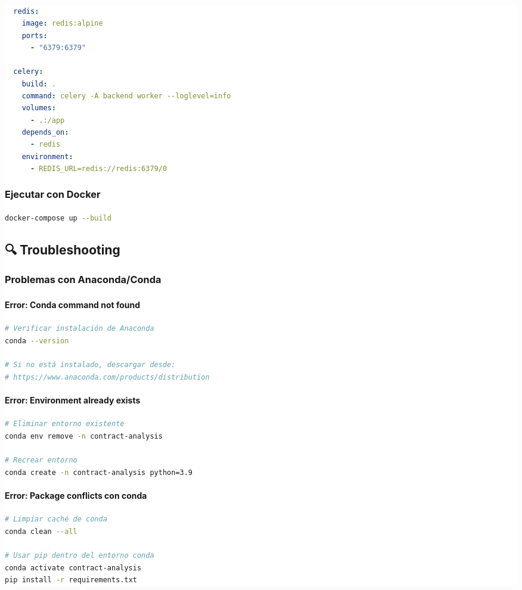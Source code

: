 ```yaml
  redis:
    image: redis:alpine
    ports:
      - "6379:6379"

  celery:
    build: .
    command: celery -A backend worker --loglevel=info
    volumes:
      - .:/app
    depends_on:
      - redis
    environment:
      - REDIS_URL=redis://redis:6379/0
```

### Ejecutar con Docker
```bash
docker-compose up --build
```

## 🔍 Troubleshooting

### Problemas con Anaconda/Conda

#### Error: Conda command not found
```bash
# Verificar instalación de Anaconda
conda --version

# Si no está instalado, descargar desde:
# https://www.anaconda.com/products/distribution
```

#### Error: Environment already exists
```bash
# Eliminar entorno existente
conda env remove -n contract-analysis

# Recrear entorno
conda create -n contract-analysis python=3.9
```

#### Error: Package conflicts con conda
```bash
# Limpiar caché de conda
conda clean --all

# Usar pip dentro del entorno conda
conda activate contract-analysis
pip install -r requirements.txt
```
